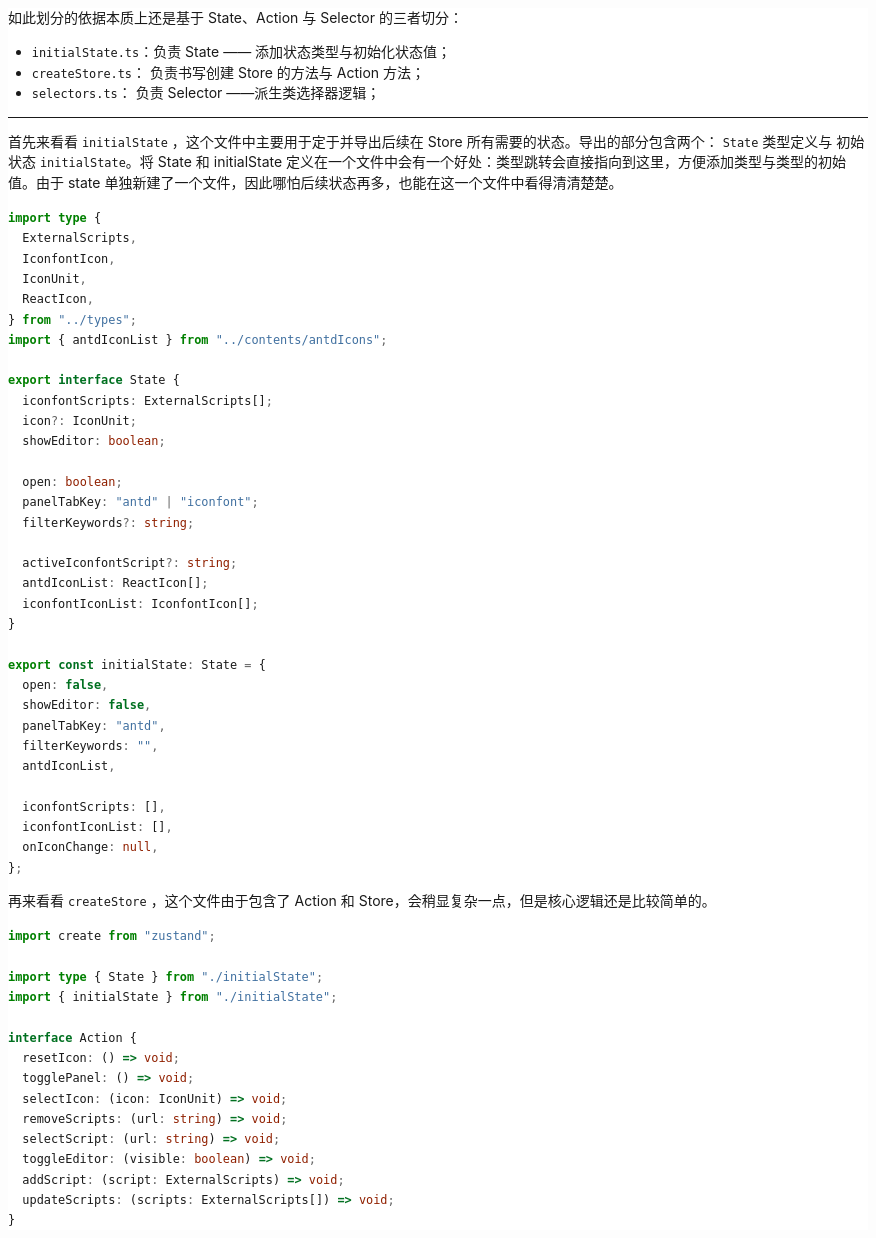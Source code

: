如此划分的依据本质上还是基于 State、Action 与 Selector 的三者切分：

- `initialState.ts`：负责 State —— 添加状态类型与初始化状态值；
- `createStore.ts`： 负责书写创建 Store 的方法与 Action 方法；
- `selectors.ts`： 负责 Selector ——派生类选择器逻辑；

---

首先来看看 `initialState` ，这个文件中主要用于定于并导出后续在 Store 所有需要的状态。导出的部分包含两个： `State` 类型定义与 初始状态 `initialState`。将 State 和 initialState 定义在一个文件中会有一个好处：类型跳转会直接指向到这里，方便添加类型与类型的初始值。由于 state 单独新建了一个文件，因此哪怕后续状态再多，也能在这一个文件中看得清清楚楚。

```ts
import type {
  ExternalScripts,
  IconfontIcon,
  IconUnit,
  ReactIcon,
} from "../types";
import { antdIconList } from "../contents/antdIcons";

export interface State {
  iconfontScripts: ExternalScripts[];
  icon?: IconUnit;
  showEditor: boolean;

  open: boolean;
  panelTabKey: "antd" | "iconfont";
  filterKeywords?: string;

  activeIconfontScript?: string;
  antdIconList: ReactIcon[];
  iconfontIconList: IconfontIcon[];
}

export const initialState: State = {
  open: false,
  showEditor: false,
  panelTabKey: "antd",
  filterKeywords: "",
  antdIconList,

  iconfontScripts: [],
  iconfontIconList: [],
  onIconChange: null,
};
```

再来看看 `createStore` ，这个文件由于包含了 Action 和 Store，会稍显复杂一点，但是核心逻辑还是比较简单的。

```ts
import create from "zustand";

import type { State } from "./initialState";
import { initialState } from "./initialState";

interface Action {
  resetIcon: () => void;
  togglePanel: () => void;
  selectIcon: (icon: IconUnit) => void;
  removeScripts: (url: string) => void;
  selectScript: (url: string) => void;
  toggleEditor: (visible: boolean) => void;
  addScript: (script: ExternalScripts) => void;
  updateScripts: (scripts: ExternalScripts[]) => void;
}

```